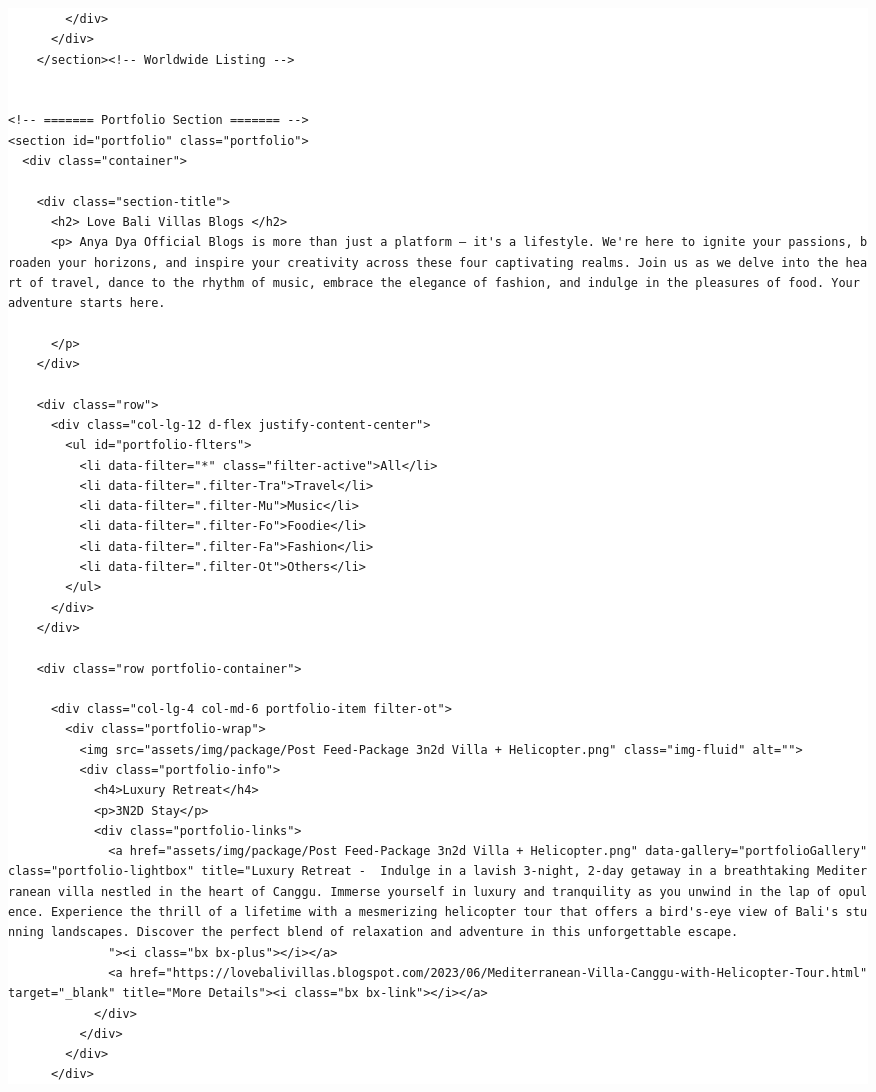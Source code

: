             </div>
          </div>
        </section><!-- Worldwide Listing -->
    
    
    <!-- ======= Portfolio Section ======= -->
    <section id="portfolio" class="portfolio">
      <div class="container">

        <div class="section-title">
          <h2> Love Bali Villas Blogs </h2>
          <p> Anya Dya Official Blogs is more than just a platform – it's a lifestyle. We're here to ignite your passions, broaden your horizons, and inspire your creativity across these four captivating realms. Join us as we delve into the heart of travel, dance to the rhythm of music, embrace the elegance of fashion, and indulge in the pleasures of food. Your adventure starts here.
          
          </p>
        </div>

        <div class="row">
          <div class="col-lg-12 d-flex justify-content-center">
            <ul id="portfolio-flters">
              <li data-filter="*" class="filter-active">All</li>
              <li data-filter=".filter-Tra">Travel</li>
              <li data-filter=".filter-Mu">Music</li>
              <li data-filter=".filter-Fo">Foodie</li>
              <li data-filter=".filter-Fa">Fashion</li>
              <li data-filter=".filter-Ot">Others</li>
            </ul>
          </div>
        </div>

        <div class="row portfolio-container">

          <div class="col-lg-4 col-md-6 portfolio-item filter-ot">
            <div class="portfolio-wrap">
              <img src="assets/img/package/Post Feed-Package 3n2d Villa + Helicopter.png" class="img-fluid" alt="">
              <div class="portfolio-info">
                <h4>Luxury Retreat</h4>
                <p>3N2D Stay</p>
                <div class="portfolio-links">
                  <a href="assets/img/package/Post Feed-Package 3n2d Villa + Helicopter.png" data-gallery="portfolioGallery" class="portfolio-lightbox" title="Luxury Retreat -  Indulge in a lavish 3-night, 2-day getaway in a breathtaking Mediterranean villa nestled in the heart of Canggu. Immerse yourself in luxury and tranquility as you unwind in the lap of opulence. Experience the thrill of a lifetime with a mesmerizing helicopter tour that offers a bird's-eye view of Bali's stunning landscapes. Discover the perfect blend of relaxation and adventure in this unforgettable escape.
                  "><i class="bx bx-plus"></i></a>
                  <a href="https://lovebalivillas.blogspot.com/2023/06/Mediterranean-Villa-Canggu-with-Helicopter-Tour.html" target="_blank" title="More Details"><i class="bx bx-link"></i></a>
                </div>
              </div>
            </div>
          </div>
